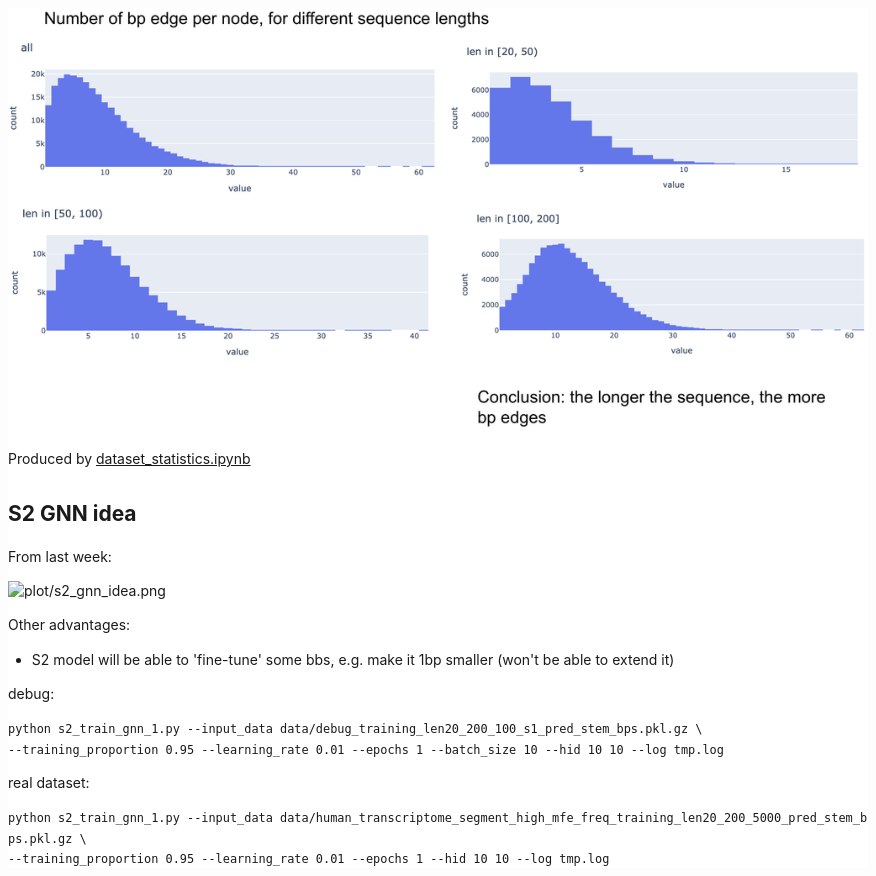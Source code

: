 ![plot/s2_dataset_4.png](plot/s2_dataset_4.png)

Produced by [dataset_statistics.ipynb](dataset_statistics.ipynb)

## S2 GNN idea

From last week:

![plot/s2_gnn_idea.png](plot/s2_gnn_idea.png)


Other advantages:

- S2 model will be able to 'fine-tune' some bbs, e.g. make it 1bp smaller (won't be able to extend it)

debug:


```
python s2_train_gnn_1.py --input_data data/debug_training_len20_200_100_s1_pred_stem_bps.pkl.gz \
--training_proportion 0.95 --learning_rate 0.01 --epochs 1 --batch_size 10 --hid 10 10 --log tmp.log
```


real dataset:


```
python s2_train_gnn_1.py --input_data data/human_transcriptome_segment_high_mfe_freq_training_len20_200_5000_pred_stem_bps.pkl.gz \
--training_proportion 0.95 --learning_rate 0.01 --epochs 1 --hid 10 10 --log tmp.log
```
